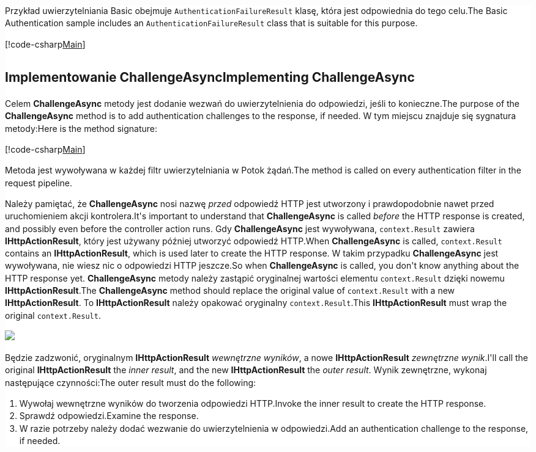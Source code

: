 <span data-ttu-id="36a9b-187">Przykład uwierzytelniania Basic obejmuje `AuthenticationFailureResult` klasę, która jest odpowiednia do tego celu.</span><span class="sxs-lookup"><span data-stu-id="36a9b-187">The Basic Authentication sample includes an `AuthenticationFailureResult` class that is suitable for this purpose.</span></span>

[!code-csharp[Main](authentication-filters/samples/sample6.cs)]

## <a name="implementing-challengeasync"></a><span data-ttu-id="36a9b-188">Implementowanie ChallengeAsync</span><span class="sxs-lookup"><span data-stu-id="36a9b-188">Implementing ChallengeAsync</span></span>

<span data-ttu-id="36a9b-189">Celem **ChallengeAsync** metody jest dodanie wezwań do uwierzytelnienia do odpowiedzi, jeśli to konieczne.</span><span class="sxs-lookup"><span data-stu-id="36a9b-189">The purpose of the **ChallengeAsync** method is to add authentication challenges to the response, if needed.</span></span> <span data-ttu-id="36a9b-190">W tym miejscu znajduje się sygnatura metody:</span><span class="sxs-lookup"><span data-stu-id="36a9b-190">Here is the method signature:</span></span>

[!code-csharp[Main](authentication-filters/samples/sample7.cs)]

<span data-ttu-id="36a9b-191">Metoda jest wywoływana w każdej filtr uwierzytelniania w Potok żądań.</span><span class="sxs-lookup"><span data-stu-id="36a9b-191">The method is called on every authentication filter in the request pipeline.</span></span>

<span data-ttu-id="36a9b-192">Należy pamiętać, że **ChallengeAsync** nosi nazwę *przed* odpowiedź HTTP jest utworzony i prawdopodobnie nawet przed uruchomieniem akcji kontrolera.</span><span class="sxs-lookup"><span data-stu-id="36a9b-192">It's important to understand that **ChallengeAsync** is called *before* the HTTP response is created, and possibly even before the controller action runs.</span></span> <span data-ttu-id="36a9b-193">Gdy **ChallengeAsync** jest wywoływana, `context.Result` zawiera **IHttpActionResult**, który jest używany później utworzyć odpowiedź HTTP.</span><span class="sxs-lookup"><span data-stu-id="36a9b-193">When **ChallengeAsync** is called, `context.Result` contains an **IHttpActionResult**, which is used later to create the HTTP response.</span></span> <span data-ttu-id="36a9b-194">W takim przypadku **ChallengeAsync** jest wywoływana, nie wiesz nic o odpowiedzi HTTP jeszcze.</span><span class="sxs-lookup"><span data-stu-id="36a9b-194">So when **ChallengeAsync** is called, you don't know anything about the HTTP response yet.</span></span> <span data-ttu-id="36a9b-195">**ChallengeAsync** metody należy zastąpić oryginalnej wartości elementu `context.Result` dzięki nowemu **IHttpActionResult**.</span><span class="sxs-lookup"><span data-stu-id="36a9b-195">The **ChallengeAsync** method should replace the original value of `context.Result` with a new **IHttpActionResult**.</span></span> <span data-ttu-id="36a9b-196">To **IHttpActionResult** należy opakować oryginalny `context.Result`.</span><span class="sxs-lookup"><span data-stu-id="36a9b-196">This **IHttpActionResult** must wrap the original `context.Result`.</span></span>

![](authentication-filters/_static/image3.png)

<span data-ttu-id="36a9b-197">Będzie zadzwonić, oryginalnym **IHttpActionResult** *wewnętrzne wyników*, a nowe **IHttpActionResult** *zewnętrzne wynik*.</span><span class="sxs-lookup"><span data-stu-id="36a9b-197">I'll call the original **IHttpActionResult** the *inner result*, and the new **IHttpActionResult** the *outer result*.</span></span> <span data-ttu-id="36a9b-198">Wynik zewnętrzne, wykonaj następujące czynności:</span><span class="sxs-lookup"><span data-stu-id="36a9b-198">The outer result must do the following:</span></span>

1. <span data-ttu-id="36a9b-199">Wywołaj wewnętrzne wyników do tworzenia odpowiedzi HTTP.</span><span class="sxs-lookup"><span data-stu-id="36a9b-199">Invoke the inner result to create the HTTP response.</span></span>
2. <span data-ttu-id="36a9b-200">Sprawdź odpowiedzi.</span><span class="sxs-lookup"><span data-stu-id="36a9b-200">Examine the response.</span></span>
3. <span data-ttu-id="36a9b-201">W razie potrzeby należy dodać wezwanie do uwierzytelnienia w odpowiedzi.</span><span class="sxs-lookup"><span data-stu-id="36a9b-201">Add an authentication challenge to the response, if needed.</span></span>
